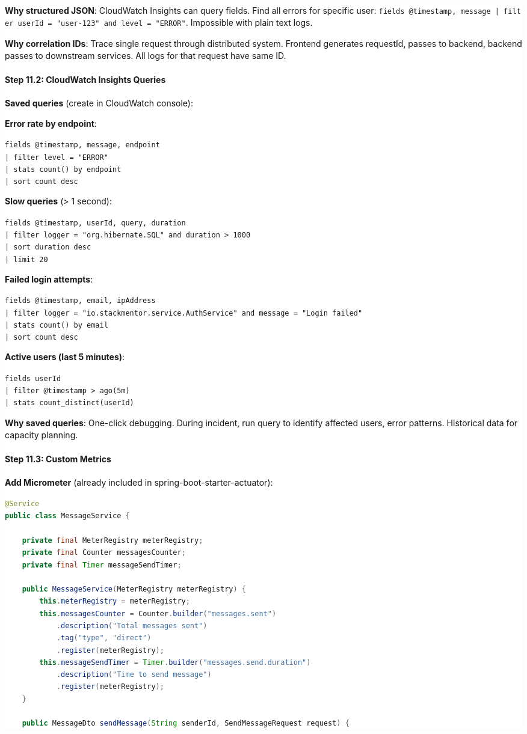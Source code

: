 **Why structured JSON**: CloudWatch Insights can query fields. Find all errors for specific user: `fields @timestamp, message | filter userId = "user-123" and level = "ERROR"`. Impossible with plain text logs.

**Why correlation IDs**: Trace single request through distributed system. Frontend generates requestId, passes to backend, backend passes to downstream services. All logs for that request have same ID.

#### Step 11.2: CloudWatch Insights Queries

**Saved queries** (create in CloudWatch console):

**Error rate by endpoint**:
```
fields @timestamp, message, endpoint
| filter level = "ERROR"
| stats count() by endpoint
| sort count desc
```

**Slow queries** (> 1 second):
```
fields @timestamp, userId, query, duration
| filter logger = "org.hibernate.SQL" and duration > 1000
| sort duration desc
| limit 20
```

**Failed login attempts**:
```
fields @timestamp, email, ipAddress
| filter logger = "io.stackmentor.service.AuthService" and message = "Login failed"
| stats count() by email
| sort count desc
```

**Active users (last 5 minutes)**:
```
fields userId
| filter @timestamp > ago(5m)
| stats count_distinct(userId)
```

**Why saved queries**: One-click debugging. During incident, run query to identify affected users, error patterns. Historical data for capacity planning.

#### Step 11.3: Custom Metrics

**Add Micrometer** (already included in spring-boot-starter-actuator):
```java
@Service
public class MessageService {
    
    private final MeterRegistry meterRegistry;
    private final Counter messagesCounter;
    private final Timer messageSendTimer;
    
    public MessageService(MeterRegistry meterRegistry) {
        this.meterRegistry = meterRegistry;
        this.messagesCounter = Counter.builder("messages.sent")
            .description("Total messages sent")
            .tag("type", "direct")
            .register(meterRegistry);
        this.messageSendTimer = Timer.builder("messages.send.duration")
            .description("Time to send message")
            .register(meterRegistry);
    }
    
    public MessageDto sendMessage(String senderId, SendMessageRequest request) {
```